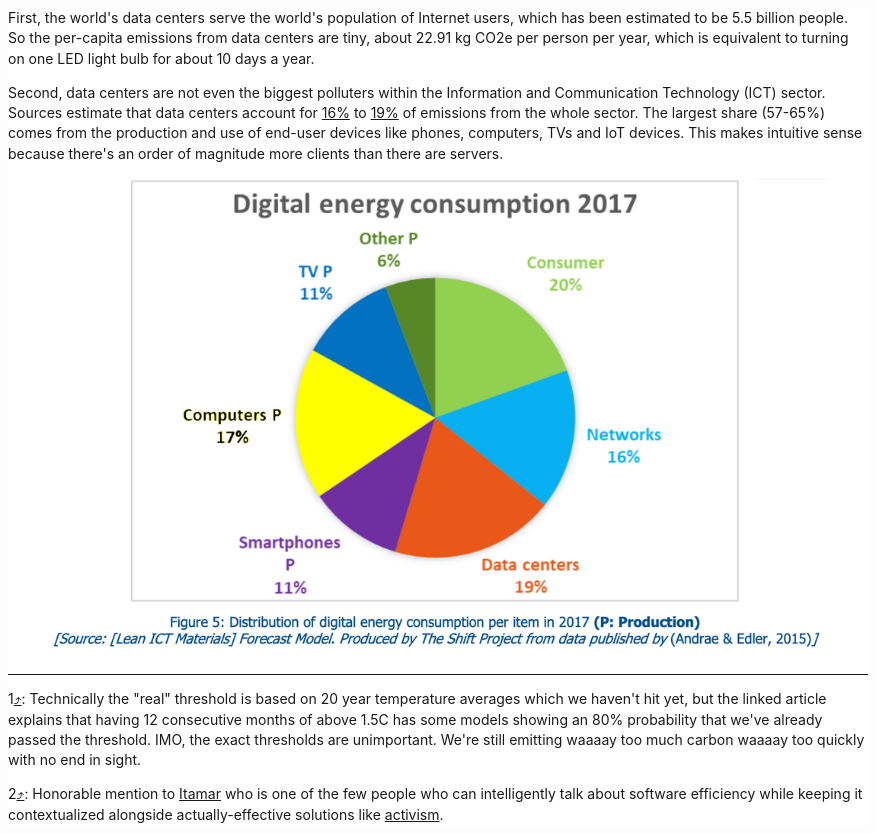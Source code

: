 First, the world's data centers serve the world's population of Internet users, which has been estimated to be 5.5 billion people. So the per-capita emissions from data centers are tiny, about 22.91 kg CO2e per person per year, which is equivalent to turning on one LED light bulb for about 10 days a year.

Second, data centers are not even the biggest polluters within the Information and Communication Technology (ICT) sector. Sources estimate that data centers account for [16%](https://papers.ssrn.com/sol3/papers.cfm?abstract_id=4424264) to [19%](https://theshiftproject.org/wp-content/uploads/2019/03/Lean-ICT-Report_The-Shift-Project_2019.pdf) of emissions from the whole sector. The largest share (57-65%) comes from the production and use of end-user devices like phones, computers, TVs and IoT devices. This makes intuitive sense because there's an order of magnitude more clients than there are servers.

<figure>
  <img src="/blog/2025/ict_emissions.png" alt="A pie chart titled 'Digital energy consumption 2017'. There are 7 slices, and the data center slice accounts for only 19% of the pie."/>
</figure>


---

<span id="1">1<span>[⤴](#back-1): Technically the "real" threshold is based on 20 year temperature averages which we haven't hit yet, but the linked article explains that having 12 consecutive months of above 1.5C has some models showing an 80% probability that we've already passed the threshold. IMO, the exact thresholds are unimportant. We're still emitting waaaay too much carbon waaaay too quickly with no end in sight.

<span id="2">2<span>[⤴](#back-2): Honorable mention to [Itamar](https://pythonspeed.com/climatecrisis/) who is one of the few people who can intelligently talk about software efficiency while keeping it contextualized alongside actually-effective solutions like [activism](https://pythonspeed.com/articles/climate-change/).
